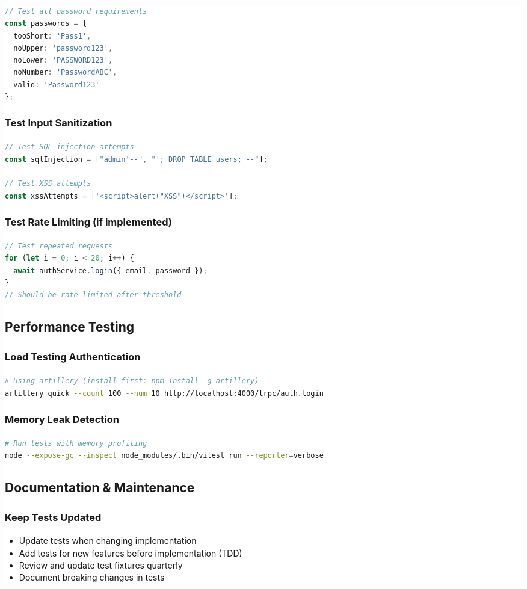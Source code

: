 ```typescript
// Test all password requirements
const passwords = {
  tooShort: 'Pass1',
  noUpper: 'password123',
  noLower: 'PASSWORD123',
  noNumber: 'PasswordABC',
  valid: 'Password123'
};
```

### Test Input Sanitization

```typescript
// Test SQL injection attempts
const sqlInjection = ["admin'--", "'; DROP TABLE users; --"];

// Test XSS attempts
const xssAttempts = ['<script>alert("XSS")</script>'];
```

### Test Rate Limiting (if implemented)

```typescript
// Test repeated requests
for (let i = 0; i < 20; i++) {
  await authService.login({ email, password });
}
// Should be rate-limited after threshold
```

## Performance Testing

### Load Testing Authentication

```bash
# Using artillery (install first: npm install -g artillery)
artillery quick --count 100 --num 10 http://localhost:4000/trpc/auth.login
```

### Memory Leak Detection

```bash
# Run tests with memory profiling
node --expose-gc --inspect node_modules/.bin/vitest run --reporter=verbose
```

## Documentation & Maintenance

### Keep Tests Updated

- Update tests when changing implementation
- Add tests for new features before implementation (TDD)
- Review and update test fixtures quarterly
- Document breaking changes in tests
